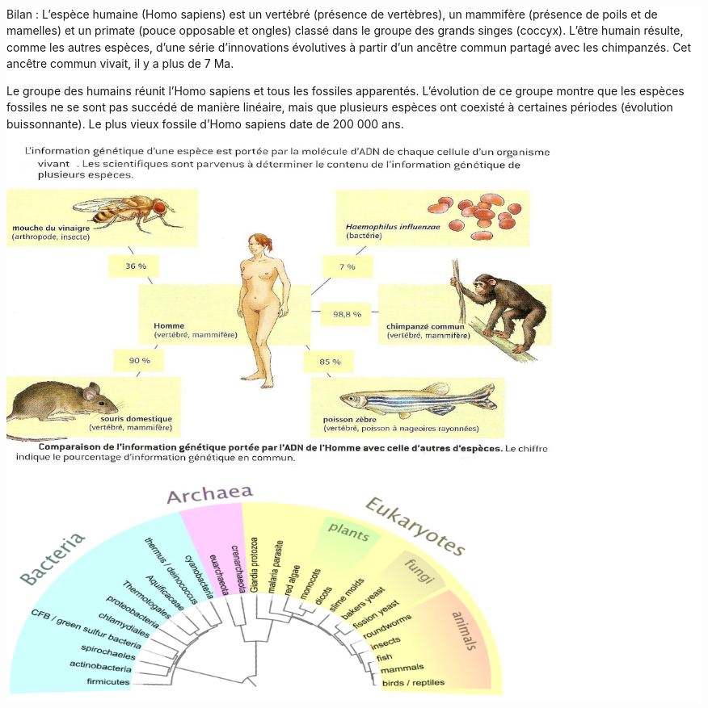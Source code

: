 </table>

Bilan : 
L’espèce humaine (Homo sapiens) est un vertébré (présence de vertèbres), un mammifère (présence de poils et de mamelles) et un primate (pouce opposable et ongles) classé dans le groupe des grands singes (coccyx). L’être humain résulte, comme les autres espèces, d’une série d’innovations évolutives à partir d’un ancêtre commun partagé avec les chimpanzés. Cet ancêtre commun vivait, il y a plus de 7 Ma.

Le groupe des humains réunit l’Homo sapiens et tous les fossiles apparentés. L’évolution de ce groupe montre que les espèces fossiles ne se sont pas succédé de manière linéaire, mais que plusieurs espèces ont coexisté à certaines périodes (évolution buissonnante). Le plus vieux fossile d’Homo sapiens date de 200 000 ans.

<img src="Pictures/comparaisonADN.png"
style="width:17.865cm;height:10.619cm" />

<img src="Pictures/arbrePhyloEtresVivants.png"
style="width:16.334cm;height:7.013cm" />
